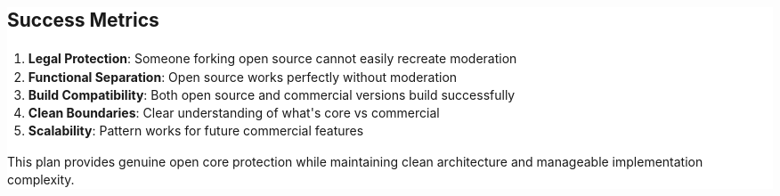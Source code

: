 ## Success Metrics

1. **Legal Protection**: Someone forking open source cannot easily recreate moderation
2. **Functional Separation**: Open source works perfectly without moderation
3. **Build Compatibility**: Both open source and commercial versions build successfully  
4. **Clean Boundaries**: Clear understanding of what's core vs commercial
5. **Scalability**: Pattern works for future commercial features

This plan provides genuine open core protection while maintaining clean architecture and manageable implementation complexity.